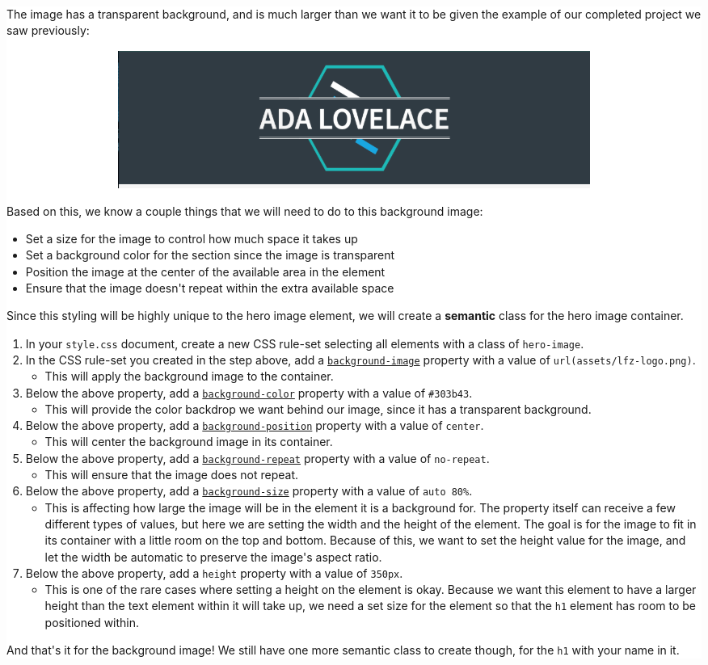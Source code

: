 The image has a transparent background, and is much larger than we want it to be given the example of our completed project we saw previously:

<p align="center">
  <img src="assets/readme_assets/hero-example.png" alt="Portfolio hero image example">
</p>

Based on this, we know a couple things that we will need to do to this background image:

- Set a size for the image to control how much space it takes up
- Set a background color for the section since the image is transparent
- Position the image at the center of the available area in the element
- Ensure that the image doesn't repeat within the extra available space

Since this styling will be highly unique to the hero image element, we will create a **semantic** class for the hero image container.

1. In your `style.css` document, create a new CSS rule-set selecting all elements with a class of `hero-image`.
1. In the CSS rule-set you created in the step above, add a [`background-image`](https://www.w3schools.com/cssref/pr_background-image.asp) property with a value of `url(assets/lfz-logo.png)`.
    - This will apply the background image to the container.
1. Below the above property, add a [`background-color`](https://www.w3schools.com/cssref/pr_background-color.asp) property with a value of `#303b43`.
    - This will provide the color backdrop we want behind our image, since it has a transparent background.
1. Below the above property, add a [`background-position`](https://www.w3schools.com/cssref/pr_background-position.asp) property with a value of `center`.
    - This will center the background image in its container.
1. Below the above property, add a [`background-repeat`](https://www.w3schools.com/cssref/pr_background-repeat.asp) property with a value of `no-repeat`.
    - This will ensure that the image does not repeat.
1. Below the above property, add a [`background-size`](https://www.w3schools.com/cssref/css3_pr_background-size.asp) property with a value of `auto 80%`.
    - This is affecting how large the image will be in the element it is a background for. The property itself can receive a few different types of values, but here we are setting the width and the height of the element. The goal is for the image to fit in its container with a little room on the top and bottom. Because of this, we want to set the height value for the image, and let the width be automatic to preserve the image's aspect ratio.
1. Below the above property, add a `height` property with a value of `350px`.
    - This is one of the rare cases where setting a height on the element is okay. Because we want this element to have a larger height than the text element within it will take up, we need a set size for the element so that the `h1` element has room to be positioned within.

And that's it for the background image! We still have one more semantic class to create though, for the `h1` with your name in it.
